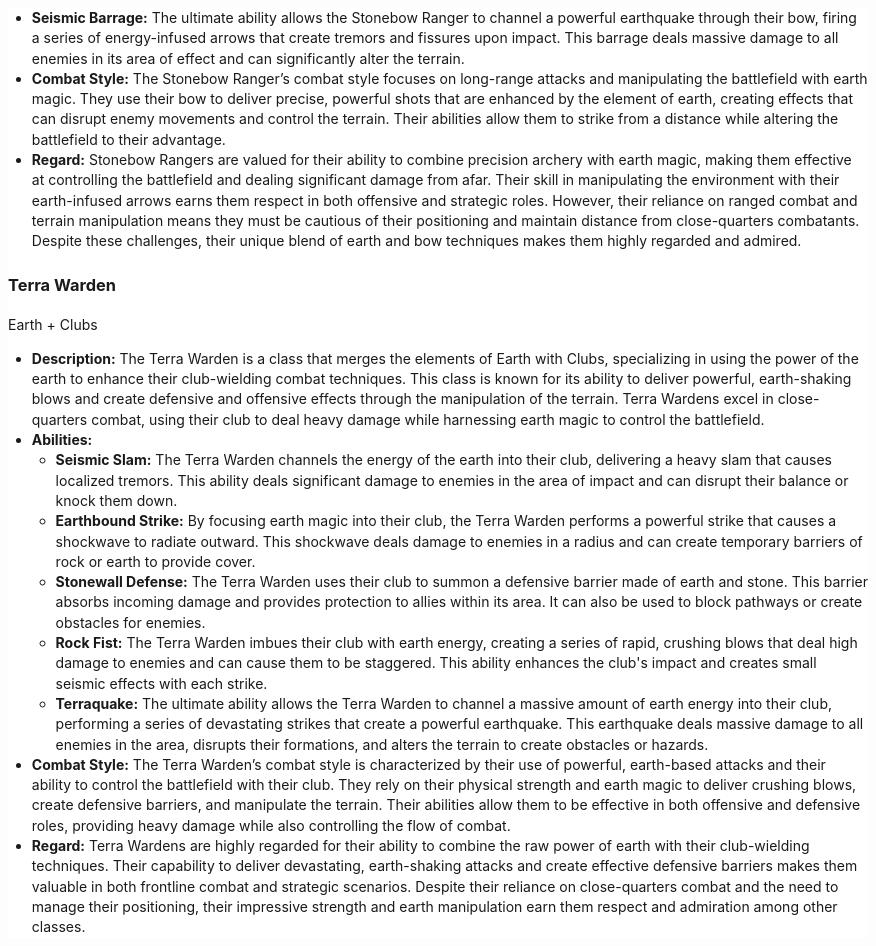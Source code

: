   - **Seismic Barrage:** The ultimate ability allows the Stonebow Ranger to channel a powerful earthquake through their bow, firing a series of energy-infused arrows that create tremors and fissures upon impact. This barrage deals massive damage to all enemies in its area of effect and can significantly alter the terrain.
- **Combat Style:** The Stonebow Ranger’s combat style focuses on long-range attacks and manipulating the battlefield with earth magic. They use their bow to deliver precise, powerful shots that are enhanced by the element of earth, creating effects that can disrupt enemy movements and control the terrain. Their abilities allow them to strike from a distance while altering the battlefield to their advantage.
- **Regard:** Stonebow Rangers are valued for their ability to combine precision archery with earth magic, making them effective at controlling the battlefield and dealing significant damage from afar. Their skill in manipulating the environment with their earth-infused arrows earns them respect in both offensive and strategic roles. However, their reliance on ranged combat and terrain manipulation means they must be cautious of their positioning and maintain distance from close-quarters combatants. Despite these challenges, their unique blend of earth and bow techniques makes them highly regarded and admired.



### Terra Warden

Earth + Clubs

- **Description:** The Terra Warden is a class that merges the elements of Earth with Clubs, specializing in using the power of the earth to enhance their club-wielding combat techniques. This class is known for its ability to deliver powerful, earth-shaking blows and create defensive and offensive effects through the manipulation of the terrain. Terra Wardens excel in close-quarters combat, using their club to deal heavy damage while harnessing earth magic to control the battlefield.
- **Abilities:**
  - **Seismic Slam:** The Terra Warden channels the energy of the earth into their club, delivering a heavy slam that causes localized tremors. This ability deals significant damage to enemies in the area of impact and can disrupt their balance or knock them down.
  - **Earthbound Strike:** By focusing earth magic into their club, the Terra Warden performs a powerful strike that causes a shockwave to radiate outward. This shockwave deals damage to enemies in a radius and can create temporary barriers of rock or earth to provide cover.
  - **Stonewall Defense:** The Terra Warden uses their club to summon a defensive barrier made of earth and stone. This barrier absorbs incoming damage and provides protection to allies within its area. It can also be used to block pathways or create obstacles for enemies.
  - **Rock Fist:** The Terra Warden imbues their club with earth energy, creating a series of rapid, crushing blows that deal high damage to enemies and can cause them to be staggered. This ability enhances the club's impact and creates small seismic effects with each strike.
  - **Terraquake:** The ultimate ability allows the Terra Warden to channel a massive amount of earth energy into their club, performing a series of devastating strikes that create a powerful earthquake. This earthquake deals massive damage to all enemies in the area, disrupts their formations, and alters the terrain to create obstacles or hazards.
- **Combat Style:** The Terra Warden’s combat style is characterized by their use of powerful, earth-based attacks and their ability to control the battlefield with their club. They rely on their physical strength and earth magic to deliver crushing blows, create defensive barriers, and manipulate the terrain. Their abilities allow them to be effective in both offensive and defensive roles, providing heavy damage while also controlling the flow of combat.
- **Regard:** Terra Wardens are highly regarded for their ability to combine the raw power of earth with their club-wielding techniques. Their capability to deliver devastating, earth-shaking attacks and create effective defensive barriers makes them valuable in both frontline combat and strategic scenarios. Despite their reliance on close-quarters combat and the need to manage their positioning, their impressive strength and earth manipulation earn them respect and admiration among other classes.
